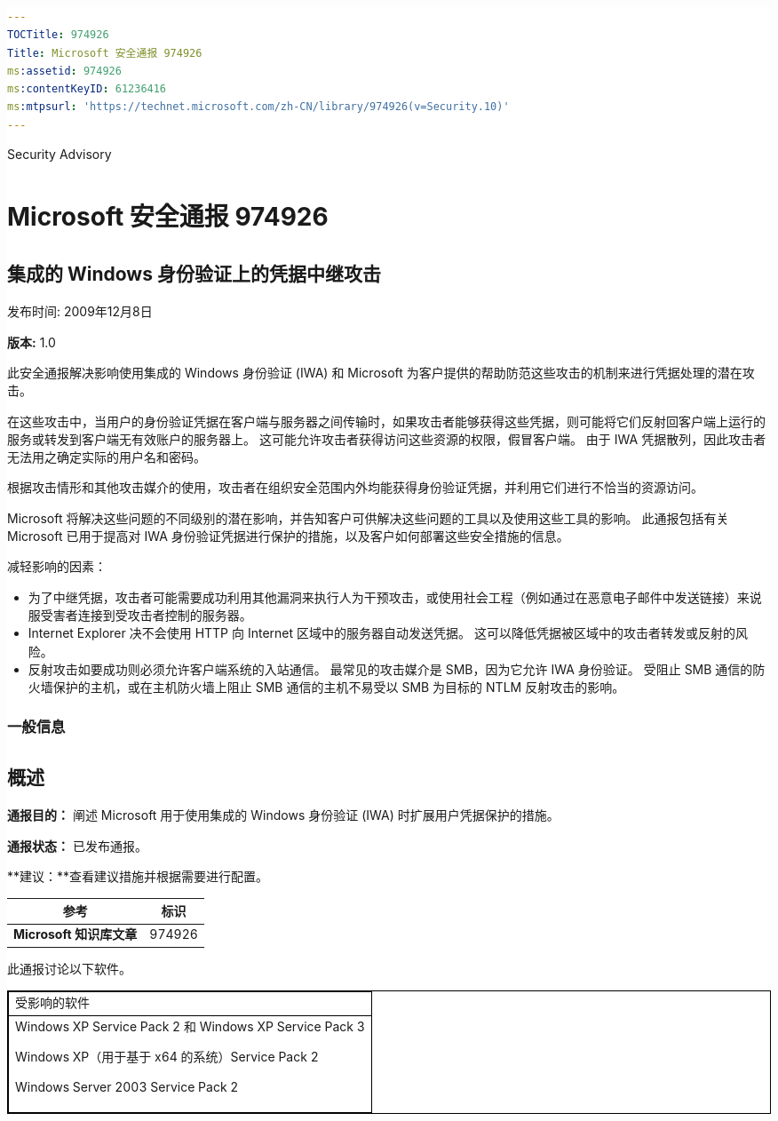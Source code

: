 ```yaml
---
TOCTitle: 974926
Title: Microsoft 安全通报 974926
ms:assetid: 974926
ms:contentKeyID: 61236416
ms:mtpsurl: 'https://technet.microsoft.com/zh-CN/library/974926(v=Security.10)'
---
```


Security Advisory

Microsoft 安全通报 974926
=========================

集成的 Windows 身份验证上的凭据中继攻击
---------------------------------------

发布时间: 2009年12月8日

**版本:** 1.0

此安全通报解决影响使用集成的 Windows 身份验证 (IWA) 和 Microsoft 为客户提供的帮助防范这些攻击的机制来进行凭据处理的潜在攻击。

在这些攻击中，当用户的身份验证凭据在客户端与服务器之间传输时，如果攻击者能够获得这些凭据，则可能将它们反射回客户端上运行的服务或转发到客户端无有效账户的服务器上。 这可能允许攻击者获得访问这些资源的权限，假冒客户端。 由于 IWA 凭据散列，因此攻击者无法用之确定实际的用户名和密码。

根据攻击情形和其他攻击媒介的使用，攻击者在组织安全范围内外均能获得身份验证凭据，并利用它们进行不恰当的资源访问。

Microsoft 将解决这些问题的不同级别的潜在影响，并告知客户可供解决这些问题的工具以及使用这些工具的影响。 此通报包括有关 Microsoft 已用于提高对 IWA 身份验证凭据进行保护的措施，以及客户如何部署这些安全措施的信息。

减轻影响的因素：

-   为了中继凭据，攻击者可能需要成功利用其他漏洞来执行人为干预攻击，或使用社会工程（例如通过在恶意电子邮件中发送链接）来说服受害者连接到受攻击者控制的服务器。
-   Internet Explorer 决不会使用 HTTP 向 Internet 区域中的服务器自动发送凭据。 这可以降低凭据被区域中的攻击者转发或反射的风险。
-   反射攻击如要成功则必须允许客户端系统的入站通信。 最常见的攻击媒介是 SMB，因为它允许 IWA 身份验证。 受阻止 SMB 通信的防火墙保护的主机，或在主机防火墙上阻止 SMB 通信的主机不易受以 SMB 为目标的 NTLM 反射攻击的影响。

### 一般信息

概述
----

<span></span>
**通报目的：** 阐述 Microsoft 用于使用集成的 Windows 身份验证 (IWA) 时扩展用户凭据保护的措施。

**通报状态：** 已发布通报。

**建议：**查看建议措施并根据需要进行配置。

| 参考                     | 标识   |
|--------------------------|--------|
| **Microsoft 知识库文章** | 974926 |

此通报讨论以下软件。

<p> </p>
<table style="border:1px solid black;">
<colgroup>
<col width="100%" />
</colgroup>
<tbody>
<tr class="odd">
<td style="border:1px solid black;">受影响的软件</td>
</tr>  
<tr class="even">
<td style="border:1px solid black;">Windows XP Service Pack 2 和 Windows XP Service Pack 3
<p>Windows XP（用于基于 x64 的系统）Service Pack 2</p>  
<p>Windows Server 2003 Service Pack 2</p>  